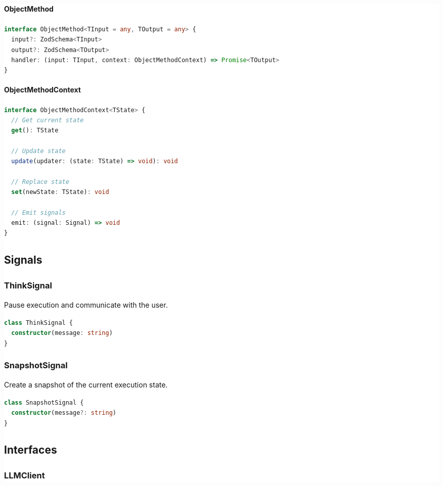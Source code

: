 #### ObjectMethod

```typescript
interface ObjectMethod<TInput = any, TOutput = any> {
  input?: ZodSchema<TInput>
  output?: ZodSchema<TOutput>
  handler: (input: TInput, context: ObjectMethodContext) => Promise<TOutput>
}
```

#### ObjectMethodContext

```typescript
interface ObjectMethodContext<TState> {
  // Get current state
  get(): TState
  
  // Update state
  update(updater: (state: TState) => void): void
  
  // Replace state
  set(newState: TState): void
  
  // Emit signals
  emit: (signal: Signal) => void
}
```

## Signals

### ThinkSignal

Pause execution and communicate with the user.

```typescript
class ThinkSignal {
  constructor(message: string)
}
```

### SnapshotSignal

Create a snapshot of the current execution state.

```typescript
class SnapshotSignal {
  constructor(message?: string)
}
```

## Interfaces

### LLMClient
